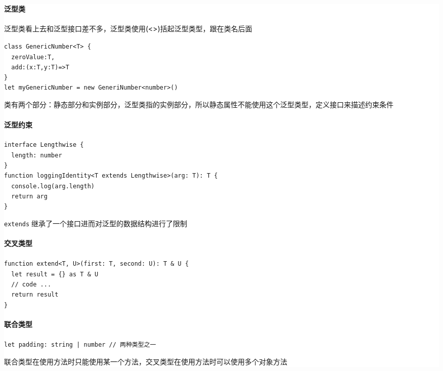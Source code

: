 #### 泛型类

泛型类看上去和泛型接口差不多，泛型类使用(<>)括起泛型类型，跟在类名后面

```
class GenericNumber<T> {
  zeroValue:T,
  add:(x:T,y:T)=>T
}
let myGenericNumber = new GeneriNumber<number>()
```

类有两个部分：静态部分和实例部分，泛型类指的实例部分，所以静态属性不能使用这个泛型类型，定义接口来描述约束条件

#### 泛型约束

```
interface Lengthwise {
  length: number
}
function loggingIdentity<T extends Lengthwise>(arg: T): T {
  console.log(arg.length)
  return arg
}
```

`extends` 继承了一个接口进而对泛型的数据结构进行了限制

#### 交叉类型

```
function extend<T, U>(first: T, second: U): T & U {
  let result = {} as T & U
  // code ...
  return result
}
```

#### 联合类型

```
let padding: string | number // 两种类型之一
```

联合类型在使用方法时只能使用某一个方法，交叉类型在使用方法时可以使用多个对象方法
